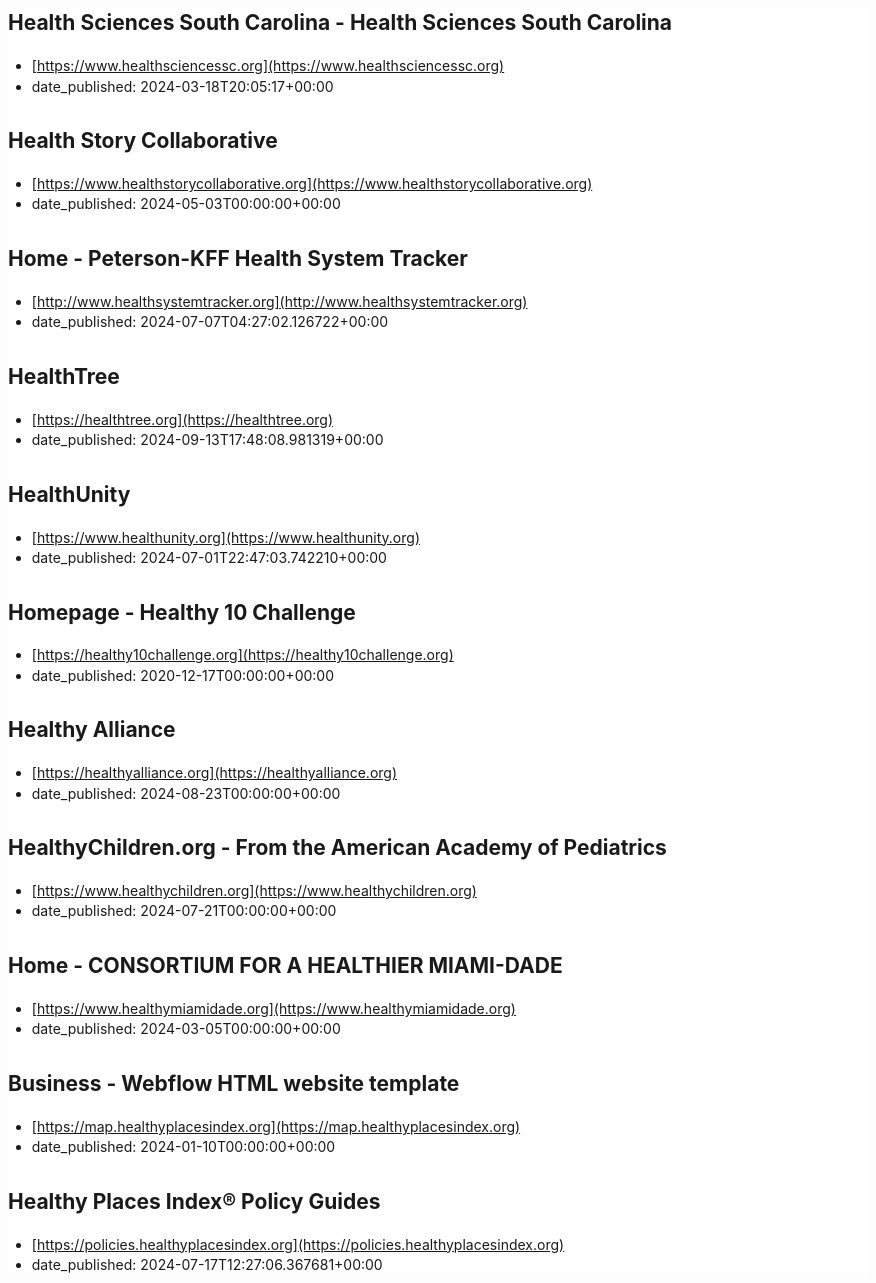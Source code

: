  ## Health Sciences South Carolina - Health Sciences South Carolina
 - [https://www.healthsciencessc.org](https://www.healthsciencessc.org)
 - date_published: 2024-03-18T20:05:17+00:00

 ## Health Story Collaborative
 - [https://www.healthstorycollaborative.org](https://www.healthstorycollaborative.org)
 - date_published: 2024-05-03T00:00:00+00:00

 ## Home - Peterson-KFF Health System Tracker
 - [http://www.healthsystemtracker.org](http://www.healthsystemtracker.org)
 - date_published: 2024-07-07T04:27:02.126722+00:00

 ## HealthTree
 - [https://healthtree.org](https://healthtree.org)
 - date_published: 2024-09-13T17:48:08.981319+00:00

 ## HealthUnity
 - [https://www.healthunity.org](https://www.healthunity.org)
 - date_published: 2024-07-01T22:47:03.742210+00:00

 ## Homepage - Healthy 10 Challenge
 - [https://healthy10challenge.org](https://healthy10challenge.org)
 - date_published: 2020-12-17T00:00:00+00:00

 ## Healthy Alliance
 - [https://healthyalliance.org](https://healthyalliance.org)
 - date_published: 2024-08-23T00:00:00+00:00

 ## HealthyChildren.org - From the American Academy of Pediatrics
 - [https://www.healthychildren.org](https://www.healthychildren.org)
 - date_published: 2024-07-21T00:00:00+00:00

 ## Home - CONSORTIUM FOR A HEALTHIER MIAMI-DADE
 - [https://www.healthymiamidade.org](https://www.healthymiamidade.org)
 - date_published: 2024-03-05T00:00:00+00:00

 ## Business - Webflow HTML website template
 - [https://map.healthyplacesindex.org](https://map.healthyplacesindex.org)
 - date_published: 2024-01-10T00:00:00+00:00

 ## Healthy Places Index® Policy Guides
 - [https://policies.healthyplacesindex.org](https://policies.healthyplacesindex.org)
 - date_published: 2024-07-17T12:27:06.367681+00:00
